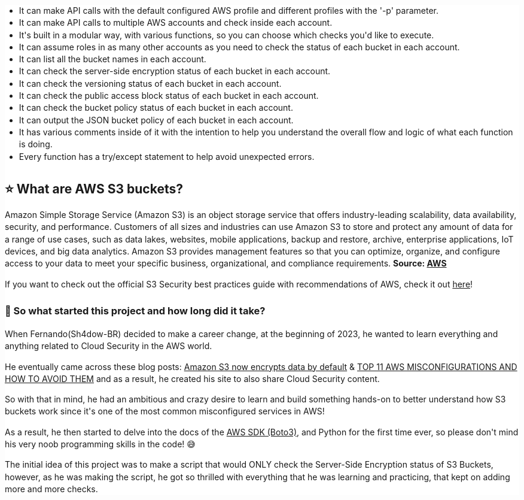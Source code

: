 - It can make API calls with the default configured AWS profile and different profiles with the '-p' parameter.
- It can make API calls to multiple AWS accounts and check inside each account.
- It's built in a modular way, with various functions, so you can choose which checks you'd like to execute.
- It can assume roles in as many other accounts as you need to check the status of each bucket in each account.
- It can list all the bucket names in each account.
- It can check the server-side encryption status of each bucket in each account.
- It can check the versioning status of each bucket in each account.
- It can check the public access block status of each bucket in each account.
- It can check the bucket policy status of each bucket in each account.
- It can output the JSON bucket policy of each bucket in each account.
- It has various comments inside of it with the intention to help you understand the overall flow and logic of what each function is doing.
- Every function has a try/except statement to help avoid unexpected errors.


## ⭐ What are AWS S3 buckets?

Amazon Simple Storage Service (Amazon S3) is an object storage service that offers industry-leading scalability, data availability, security, and performance. Customers of all sizes and industries can use Amazon S3 to store and protect any amount of data for a range of use cases, such as data lakes, websites, mobile applications, backup and restore, archive, enterprise applications, IoT devices, and big data analytics. Amazon S3 provides management features so that you can optimize, organize, and configure access to your data to meet your specific business, organizational, and compliance requirements. <b>Source: [AWS](https://docs.aws.amazon.com/AmazonS3/latest/userguide/Welcome.html)</b>

If you want to check out the official S3 Security best practices guide with recommendations of AWS, check it out [here](https://docs.aws.amazon.com/AmazonS3/latest/userguide/security-best-practices.html)!

### 💯 So what started this project and how long did it take?

When Fernando(Sh4dow-BR) decided to make a career change, at the beginning of 2023, he wanted to learn everything and anything related to Cloud Security in the AWS world.

He eventually came across these blog posts: [Amazon S3 now encrypts data by default](https://www.techtarget.com/searchstorage/news/252529106/Amazon-S3-now-encrypts-data-by-default) & [TOP 11 AWS MISCONFIGURATIONS AND HOW TO AVOID THEM](https://www.crowdstrike.com/cybersecurity-101/cloud-security/common-aws-misconfigurations/) and as a result, he created his site to also share Cloud Security content.

So with that in mind, he had an ambitious and crazy desire to learn and build something hands-on to better understand how S3 buckets work since it's one of the most common misconfigured services in AWS!

As a result, he then started to delve into the docs of the [AWS SDK (Boto3)](https://boto3.amazonaws.com/v1/documentation/api/latest/index.html), and Python for the first time ever, so please don't mind his very noob programming skills in the code! 😅

The initial idea of this project was to make a script that would ONLY check the Server-Side Encryption status of S3 Buckets, however, as he was making the script, he got so thrilled with everything that he was learning and practicing, that kept on adding more and more checks.
